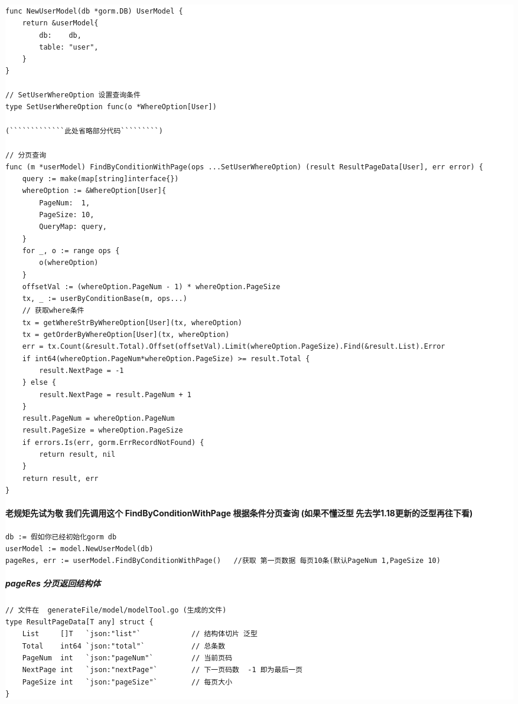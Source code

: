 ```
func NewUserModel(db *gorm.DB) UserModel {
	return &userModel{
		db:    db,
		table: "user",
	}
}

// SetUserWhereOption 设置查询条件
type SetUserWhereOption func(o *WhereOption[User])

(`````````````此处省略部分代码`````````)

// 分页查询
func (m *userModel) FindByConditionWithPage(ops ...SetUserWhereOption) (result ResultPageData[User], err error) {
	query := make(map[string]interface{})
	whereOption := &WhereOption[User]{
		PageNum:  1,
		PageSize: 10,
		QueryMap: query,
	}
	for _, o := range ops {
		o(whereOption)
	}
	offsetVal := (whereOption.PageNum - 1) * whereOption.PageSize
	tx, _ := userByConditionBase(m, ops...)
	// 获取where条件
	tx = getWhereStrByWhereOption[User](tx, whereOption)
	tx = getOrderByWhereOption[User](tx, whereOption)
	err = tx.Count(&result.Total).Offset(offsetVal).Limit(whereOption.PageSize).Find(&result.List).Error
	if int64(whereOption.PageNum*whereOption.PageSize) >= result.Total {
		result.NextPage = -1
	} else {
		result.NextPage = result.PageNum + 1
	}
	result.PageNum = whereOption.PageNum
	result.PageSize = whereOption.PageSize
	if errors.Is(err, gorm.ErrRecordNotFound) {
		return result, nil
	}
	return result, err
}
```
#### 老规矩先试为敬  我们先调用这个 FindByConditionWithPage 根据条件分页查询 (如果不懂泛型 先去学1.18更新的泛型再往下看)
```
db := 假如你已经初始化gorm db
userModel := model.NewUserModel(db)
pageRes, err := userModel.FindByConditionWithPage()   //获取 第一页数据 每页10条(默认PageNum 1,PageSize 10)
```
##### pageRes 分页返回结构体
```
// 文件在  generateFile/model/modelTool.go (生成的文件)
type ResultPageData[T any] struct {
	List     []T   `json:"list"`            // 结构体切片 泛型
	Total    int64 `json:"total"`           // 总条数
	PageNum  int   `json:"pageNum"`         // 当前页码
	NextPage int   `json:"nextPage"`        // 下一页码数  -1 即为最后一页
	PageSize int   `json:"pageSize"`        // 每页大小
}
```
##